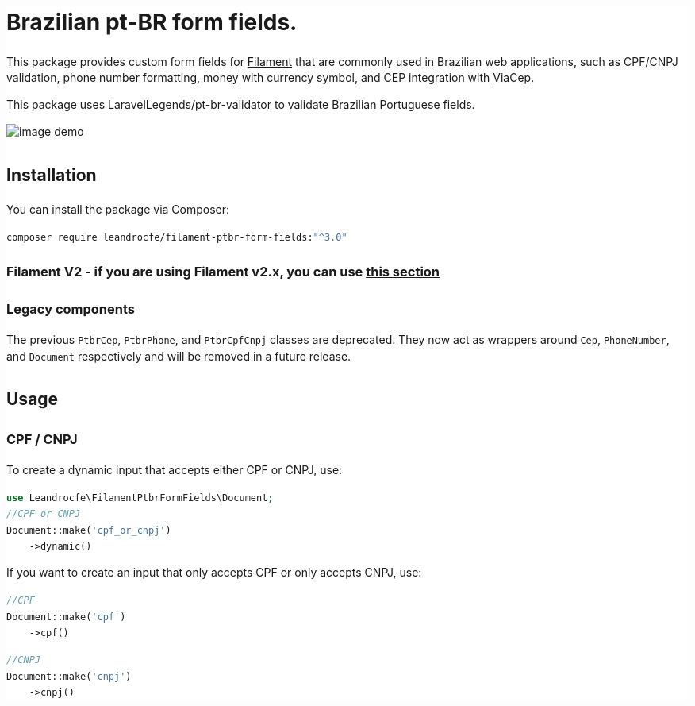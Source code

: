 # Brazilian pt-BR form fields.

This package provides custom form fields for [Filament](https://filamentphp.com/) that are commonly used in Brazilian web applications, such as CPF/CNPJ validation, phone number formatting, money with currency symbol, and CEP integration with [ViaCep](https://viacep.com.br).

This package uses [LaravelLegends/pt-br-validator](https://github.com/LaravelLegends/pt-br-validator) to validate Brazilian Portuguese fields.

![image demo](https://raw.githubusercontent.com/leandrocfe/filament-ptbr-form-fields/develop/screenshots/v3x-example.png)

## Installation

You can install the package via Composer:

```bash
composer require leandrocfe/filament-ptbr-form-fields:"^3.0"
```

### Filament V2 - if you are using Filament v2.x, you can use [this section](https://github.com/leandrocfe/filament-ptbr-form-fields/tree/2.0.0)

### Legacy components

The previous `PtbrCep`, `PtbrPhone`, and `PtbrCpfCnpj` classes are deprecated. They now act as wrappers around `Cep`, `PhoneNumber`, and `Document` respectively and will be removed in a future release.

## Usage

### CPF / CNPJ

To create a dynamic input that accepts either CPF or CNPJ, use:

```php
use Leandrocfe\FilamentPtbrFormFields\Document;
//CPF or CNPJ
Document::make('cpf_or_cnpj')
    ->dynamic()
```

If you want to create an input that only accepts CPF or only accepts CNPJ, use:

```php
//CPF
Document::make('cpf')
    ->cpf()
```

```php
//CNPJ
Document::make('cnpj')
    ->cnpj()
```
